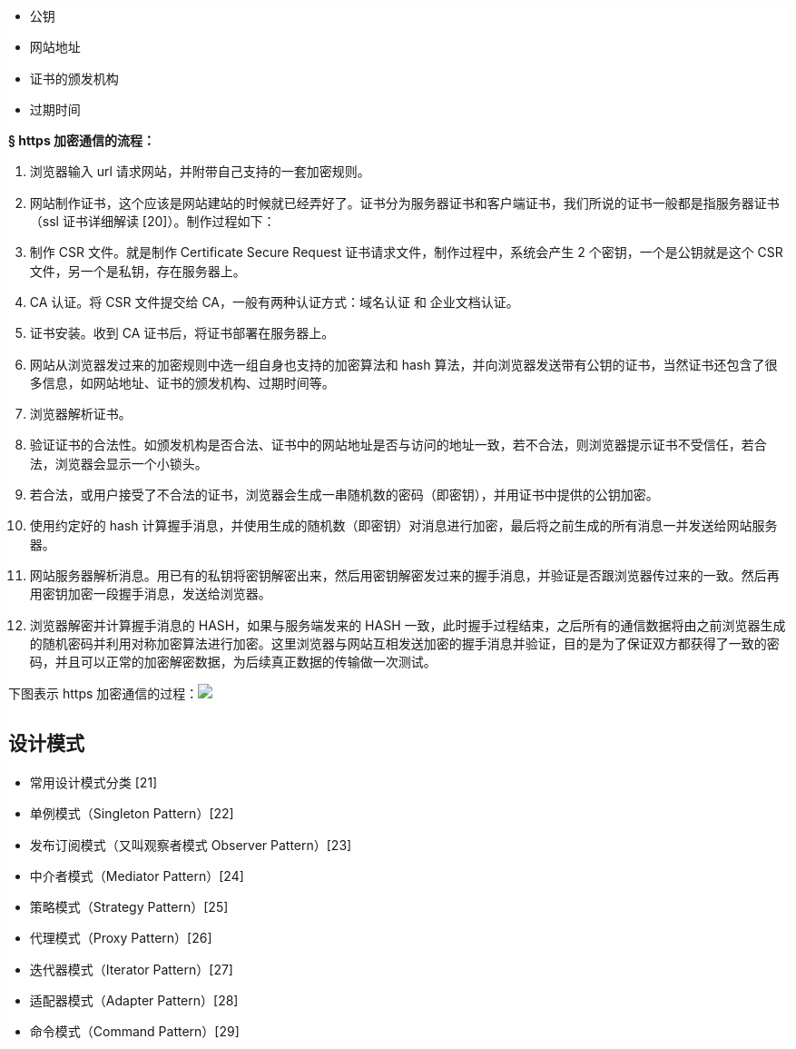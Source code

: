 *   公钥
    
*   网站地址
    
*   证书的颁发机构
    
*   过期时间
    

**§ https 加密通信的流程：**

1.  浏览器输入 url 请求网站，并附带自己支持的一套加密规则。
    
2.  网站制作证书，这个应该是网站建站的时候就已经弄好了。证书分为服务器证书和客户端证书，我们所说的证书一般都是指服务器证书（ssl 证书详细解读 [20]）。制作过程如下：
    

1.  制作 CSR 文件。就是制作 Certificate Secure Request 证书请求文件，制作过程中，系统会产生 2 个密钥，一个是公钥就是这个 CSR 文件，另一个是私钥，存在服务器上。
    
2.  CA 认证。将 CSR 文件提交给 CA，一般有两种认证方式：域名认证 和 企业文档认证。
    
3.  证书安装。收到 CA 证书后，将证书部署在服务器上。
    

4.  网站从浏览器发过来的加密规则中选一组自身也支持的加密算法和 hash 算法，并向浏览器发送带有公钥的证书，当然证书还包含了很多信息，如网站地址、证书的颁发机构、过期时间等。
    
5.  浏览器解析证书。
    

1.  验证证书的合法性。如颁发机构是否合法、证书中的网站地址是否与访问的地址一致，若不合法，则浏览器提示证书不受信任，若合法，浏览器会显示一个小锁头。
    
2.  若合法，或用户接受了不合法的证书，浏览器会生成一串随机数的密码（即密钥），并用证书中提供的公钥加密。
    
3.  使用约定好的 hash 计算握手消息，并使用生成的随机数（即密钥）对消息进行加密，最后将之前生成的所有消息一并发送给网站服务器。
    

7.  网站服务器解析消息。用已有的私钥将密钥解密出来，然后用密钥解密发过来的握手消息，并验证是否跟浏览器传过来的一致。然后再用密钥加密一段握手消息，发送给浏览器。
    
8.  浏览器解密并计算握手消息的 HASH，如果与服务端发来的 HASH 一致，此时握手过程结束，之后所有的通信数据将由之前浏览器生成的随机密码并利用对称加密算法进行加密。这里浏览器与网站互相发送加密的握手消息并验证，目的是为了保证双方都获得了一致的密码，并且可以正常的加密解密数据，为后续真正数据的传输做一次测试。
    

下图表示 https 加密通信的过程：![](https://mmbiz.qpic.cn/mmbiz_png/bwG40XYiaOKlhXoGJ6s4J5wEKSokmN0wGDt4dyqqpGMqlT3lzExloWc13pqEfX6gnKPbOPyiaKUUk3jUQZxiciayPA/640?wx_fmt=png)

设计模式
----

*   常用设计模式分类 [21]
    
*   单例模式（Singleton Pattern）[22]
    
*   发布订阅模式（又叫观察者模式 Observer Pattern）[23]
    
*   中介者模式（Mediator Pattern）[24]
    
*   策略模式（Strategy Pattern）[25]
    
*   代理模式（Proxy Pattern）[26]
    
*   迭代器模式（Iterator Pattern）[27]
    
*   适配器模式（Adapter Pattern）[28]
    
*   命令模式（Command Pattern）[29]
    